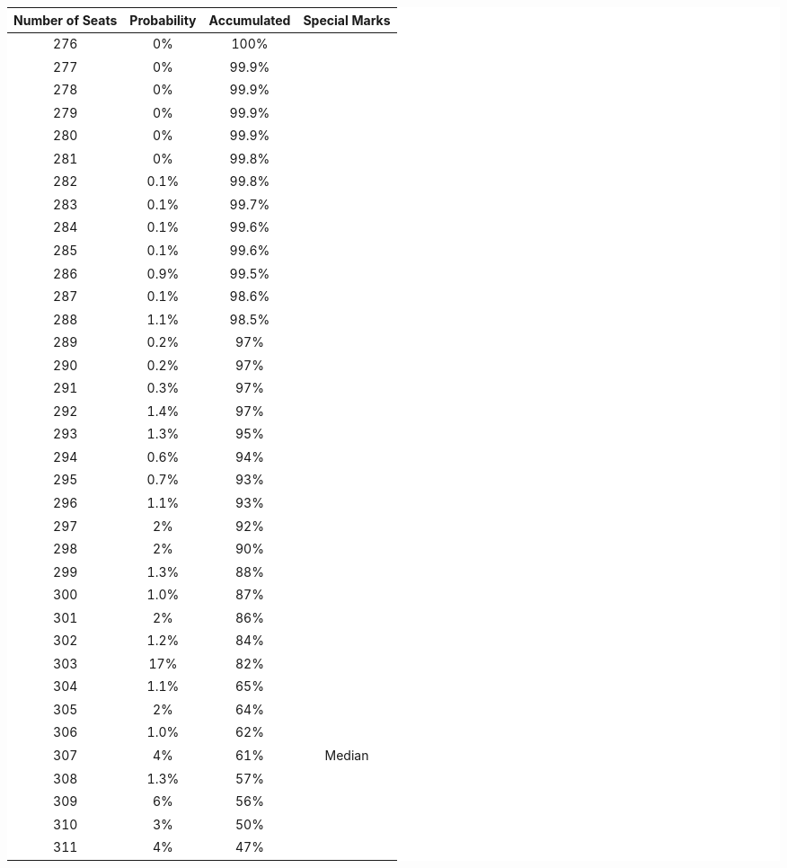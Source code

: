 | Number of Seats | Probability | Accumulated | Special Marks |
|:---------------:|:-----------:|:-----------:|:-------------:|
| 276 | 0% | 100% |  |
| 277 | 0% | 99.9% |  |
| 278 | 0% | 99.9% |  |
| 279 | 0% | 99.9% |  |
| 280 | 0% | 99.9% |  |
| 281 | 0% | 99.8% |  |
| 282 | 0.1% | 99.8% |  |
| 283 | 0.1% | 99.7% |  |
| 284 | 0.1% | 99.6% |  |
| 285 | 0.1% | 99.6% |  |
| 286 | 0.9% | 99.5% |  |
| 287 | 0.1% | 98.6% |  |
| 288 | 1.1% | 98.5% |  |
| 289 | 0.2% | 97% |  |
| 290 | 0.2% | 97% |  |
| 291 | 0.3% | 97% |  |
| 292 | 1.4% | 97% |  |
| 293 | 1.3% | 95% |  |
| 294 | 0.6% | 94% |  |
| 295 | 0.7% | 93% |  |
| 296 | 1.1% | 93% |  |
| 297 | 2% | 92% |  |
| 298 | 2% | 90% |  |
| 299 | 1.3% | 88% |  |
| 300 | 1.0% | 87% |  |
| 301 | 2% | 86% |  |
| 302 | 1.2% | 84% |  |
| 303 | 17% | 82% |  |
| 304 | 1.1% | 65% |  |
| 305 | 2% | 64% |  |
| 306 | 1.0% | 62% |  |
| 307 | 4% | 61% | Median |
| 308 | 1.3% | 57% |  |
| 309 | 6% | 56% |  |
| 310 | 3% | 50% |  |
| 311 | 4% | 47% |  |